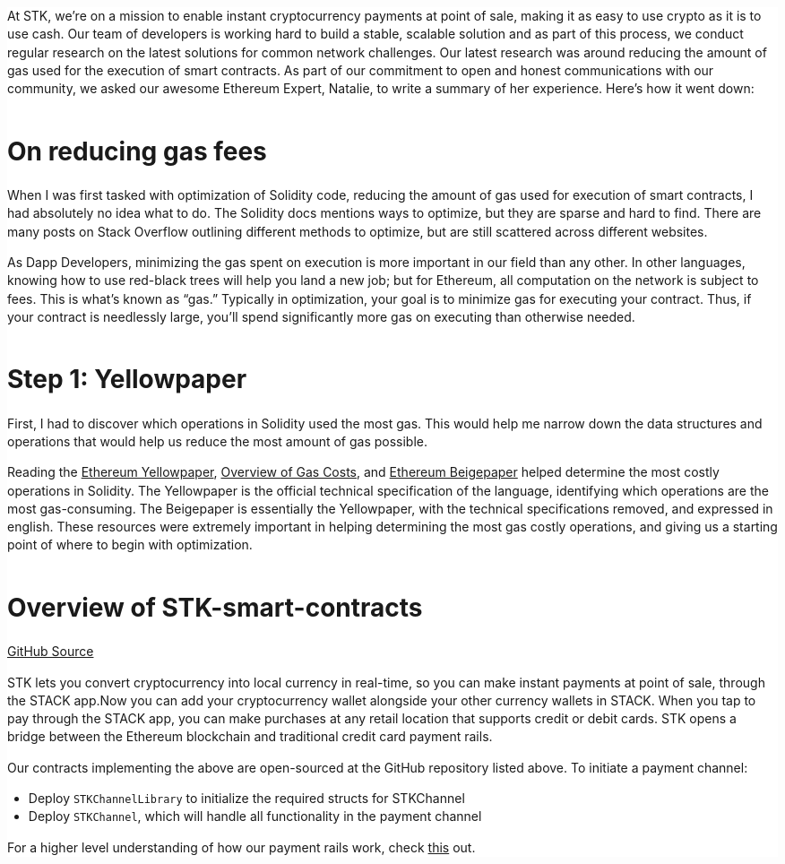 At STK, we’re on a mission to enable instant cryptocurrency payments at point of sale, making it as easy to use crypto as it is to use cash. Our team of developers is working hard to build a stable, scalable solution and as part of this process, we conduct regular research on the latest solutions for common network challenges. Our latest research was around reducing the amount of gas used for the execution of smart contracts. As part of our commitment to open and honest communications with our community, we asked our awesome Ethereum Expert, Natalie, to write a summary of her experience. Here’s how it went down:

# On reducing gas fees
When I was first tasked with optimization of Solidity code, reducing the amount of gas used for execution of smart contracts, I had absolutely no idea what to do. The Solidity docs mentions ways to optimize, but they are sparse and hard to find. There are many posts on Stack Overflow outlining different methods to optimize, but are still scattered across different websites.

As Dapp Developers, minimizing the gas spent on execution is more important in our field than any other. In other languages, knowing how to use red-black trees will help you land a new job; but for Ethereum, all computation on the network is subject to fees. This is what’s known as “gas.” Typically in optimization, your goal is to minimize gas for executing your contract. Thus, if your contract is needlessly large, you’ll spend significantly more gas on executing than otherwise needed.

# Step 1: Yellowpaper

First, I had to discover which operations in Solidity used the most gas. This would help me narrow down the data structures and operations that would help us reduce the most amount of gas possible.

Reading the [Ethereum Yellowpaper](https://ethereum.github.io/yellowpaper/paper.pdf), [Overview of Gas Costs](https://docs.google.com/spreadsheets/d/1m89CVujrQe5LAFJ8-YAUCcNK950dUzMQPMJBxRtGCqs/edit#gid=0), and [Ethereum Beigepaper](https://github.com/chronaeon/beigepaper/blob/master/beigepaper.pdf) helped determine the most costly operations in Solidity. The Yellowpaper is the official technical specification of the language, identifying which operations are the most gas-consuming. The Beigepaper is essentially the Yellowpaper, with the technical specifications removed, and expressed in english. These resources were extremely important in helping determining the most gas costly operations, and giving us a starting point of where to begin with optimization.

# Overview of STK-smart-contracts

[GitHub Source](https://github.com/STKtoken/STK-smart-contracts)

STK lets you convert cryptocurrency into local currency in real-time, so you can make instant payments at point of sale, through the STACK app.Now you can add your cryptocurrency wallet alongside your other currency wallets in STACK. When you tap to pay through the STACK app, you can make purchases at any retail location that supports credit or debit cards. STK opens a bridge between the Ethereum blockchain and traditional credit card payment rails.

Our contracts implementing the above are open-sourced at the GitHub repository listed above. To initiate a payment channel:

* Deploy `STKChannelLibrary` to initialize the required structs for STKChannel
* Deploy `STKChannel`, which will handle all functionality in the payment channel

For a higher level understanding of how our payment rails work, check [this](https://mycardboarddreams.wordpress.com/2017/10/02/how-stk-works/) out.
